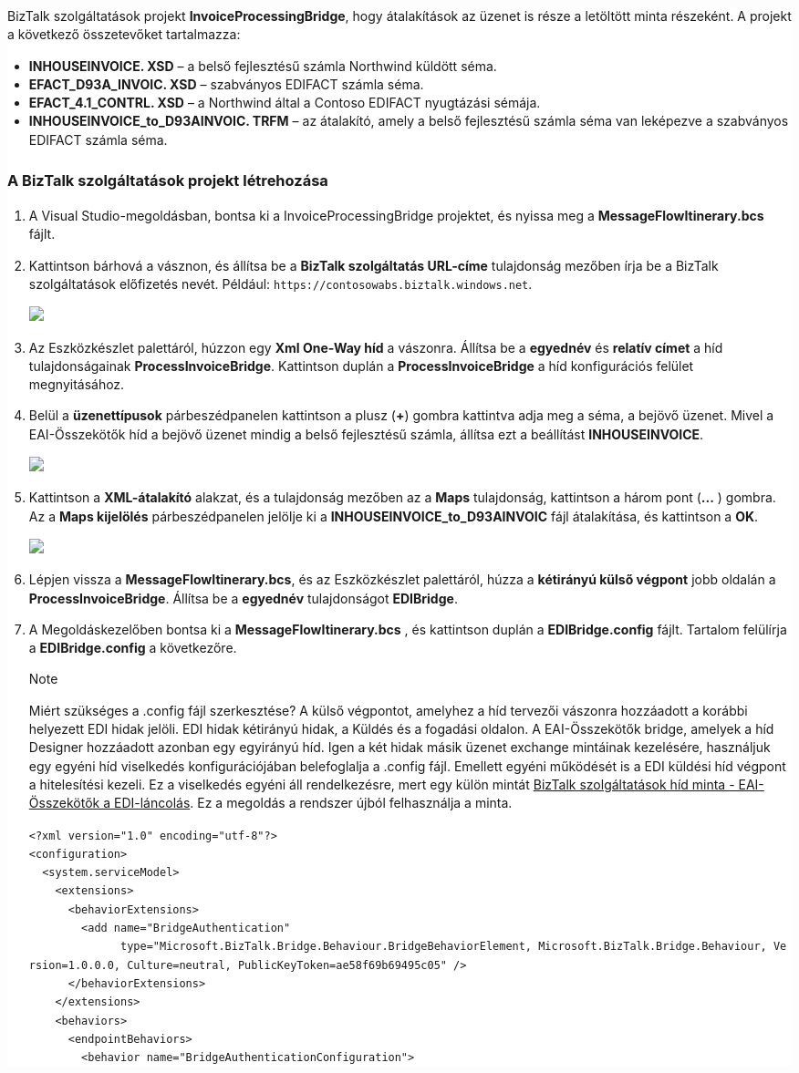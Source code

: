 BizTalk szolgáltatások projekt **InvoiceProcessingBridge**, hogy átalakítások az üzenet is része a letöltött minta részeként. A projekt a következő összetevőket tartalmazza:

* **INHOUSEINVOICE. XSD** – a belső fejlesztésű számla Northwind küldött séma.
* **EFACT_D93A_INVOIC. XSD** – szabványos EDIFACT számla séma.
* **EFACT_4.1_CONTRL. XSD** – a Northwind által a Contoso EDIFACT nyugtázási sémája.
* **INHOUSEINVOICE_to_D93AINVOIC. TRFM** – az átalakító, amely a belső fejlesztésű számla séma van leképezve a szabványos EDIFACT számla séma.  

### <a name="create-the-biztalk-services-project"></a>A BizTalk szolgáltatások projekt létrehozása
1. A Visual Studio-megoldásban, bontsa ki a InvoiceProcessingBridge projektet, és nyissa meg a **MessageFlowItinerary.bcs** fájlt.
2. Kattintson bárhová a vásznon, és állítsa be a **BizTalk szolgáltatás URL-címe** tulajdonság mezőben írja be a BizTalk szolgáltatások előfizetés nevét. Például: `https://contosowabs.biztalk.windows.net`.
   
   ![][7]  
3. Az Eszközkészlet palettáról, húzzon egy **Xml One-Way híd** a vászonra. Állítsa be a **egyednév** és **relatív címet** a híd tulajdonságainak **ProcessInvoiceBridge**. Kattintson duplán a **ProcessInvoiceBridge** a híd konfigurációs felület megnyitásához.
4. Belül a **üzenettípusok** párbeszédpanelen kattintson a plusz (**+**) gombra kattintva adja meg a séma, a bejövő üzenet. Mivel a EAI-Összekötők híd a bejövő üzenet mindig a belső fejlesztésű számla, állítsa ezt a beállítást **INHOUSEINVOICE**.
   
   ![][8]  
5. Kattintson a **XML-átalakító** alakzat, és a tulajdonság mezőben az a **Maps** tulajdonság, kattintson a három pont (**...** ) gombra. Az a **Maps kijelölés** párbeszédpanelen jelölje ki a **INHOUSEINVOICE_to_D93AINVOIC** fájl átalakítása, és kattintson a **OK**.
   
   ![][9]  
6. Lépjen vissza a **MessageFlowItinerary.bcs**, és az Eszközkészlet palettáról, húzza a **kétirányú külső végpont** jobb oldalán a **ProcessInvoiceBridge**. Állítsa be a **egyednév** tulajdonságot **EDIBridge**.
7. A Megoldáskezelőben bontsa ki a **MessageFlowItinerary.bcs** , és kattintson duplán a **EDIBridge.config** fájlt. Tartalom felülírja a **EDIBridge.config** a következőre.
   
   > [!NOTE]
   > Miért szükséges a .config fájl szerkesztése? A külső végpontot, amelyhez a híd tervezői vászonra hozzáadott a korábbi helyezett EDI hidak jelöli. EDI hidak kétirányú hidak, a Küldés és a fogadási oldalon. A EAI-Összekötők bridge, amelyek a híd Designer hozzáadott azonban egy egyirányú híd. Igen a két hidak másik üzenet exchange mintáinak kezelésére, használjuk egy egyéni híd viselkedés konfigurációjában belefoglalja a .config fájl. Emellett egyéni működését is a EDI küldési híd végpont a hitelesítési kezeli. Ez a viselkedés egyéni áll rendelkezésre, mert egy külön mintát [BizTalk szolgáltatások híd minta - EAI-Összekötők a EDI-láncolás](http://code.msdn.microsoft.com/BizTalk-Bridge-chaining-2246b104). Ez a megoldás a rendszer újból felhasználja a minta.  
   > 
   > 
   
   ```
   <?xml version="1.0" encoding="utf-8"?>
   <configuration>
     <system.serviceModel>
       <extensions>
         <behaviorExtensions>
           <add name="BridgeAuthentication" 
                 type="Microsoft.BizTalk.Bridge.Behaviour.BridgeBehaviorElement, Microsoft.BizTalk.Bridge.Behaviour, Version=1.0.0.0, Culture=neutral, PublicKeyToken=ae58f69b69495c05" />
         </behaviorExtensions>
       </extensions>
       <behaviors>
         <endpointBehaviors>
           <behavior name="BridgeAuthenticationConfiguration">
   ```

[1]: ./media/biztalk-process-edifact-invoice/process-edifact-invoices-with-auzure-bts-1.PNG  
[2]: ./media/biztalk-process-edifact-invoice/process-edifact-invoices-with-auzure-bts-2.PNG  
[3]: ./media/biztalk-process-edifact-invoice/process-edifact-invoices-with-auzure-bts-3.PNG
[4]: ./media/biztalk-process-edifact-invoice/process-edifact-invoices-with-auzure-bts-4.PNG  
[5]: ./media/biztalk-process-edifact-invoice/process-edifact-invoices-with-auzure-bts-5.PNG  
[6]: ./media/biztalk-process-edifact-invoice/process-edifact-invoices-with-auzure-bts-6.PNG  
[7]: ./media/biztalk-process-edifact-invoice/process-edifact-invoices-with-auzure-bts-7.PNG  
[8]: ./media/biztalk-process-edifact-invoice/process-edifact-invoices-with-auzure-bts-8.PNG
[9]: ./media/biztalk-process-edifact-invoice/process-edifact-invoices-with-auzure-bts-9.PNG  
[10]: ./media/biztalk-process-edifact-invoice/process-edifact-invoices-with-auzure-bts-10.PNG  
[11]: ./media/biztalk-process-edifact-invoice/process-edifact-invoices-with-auzure-bts-11.PNG  
[12]: ./media/biztalk-process-edifact-invoice/process-edifact-invoices-with-auzure-bts-12.PNG  
[13]: ./media/biztalk-process-edifact-invoice/process-edifact-invoices-with-auzure-bts-13.PNG
[14]: ./media/biztalk-process-edifact-invoice/process-edifact-invoices-with-auzure-bts-14.PNG  
[15]: ./media/biztalk-process-edifact-invoice/process-edifact-invoices-with-auzure-bts-15.PNG  
[16]: ./media/biztalk-process-edifact-invoice/process-edifact-invoices-with-auzure-bts-16.PNG  
[17]: ./media/biztalk-process-edifact-invoice/process-edifact-invoices-with-auzure-bts-17.PNG  
[18]: ./media/biztalk-process-edifact-invoice/process-edifact-invoices-with-auzure-bts-18.PNG